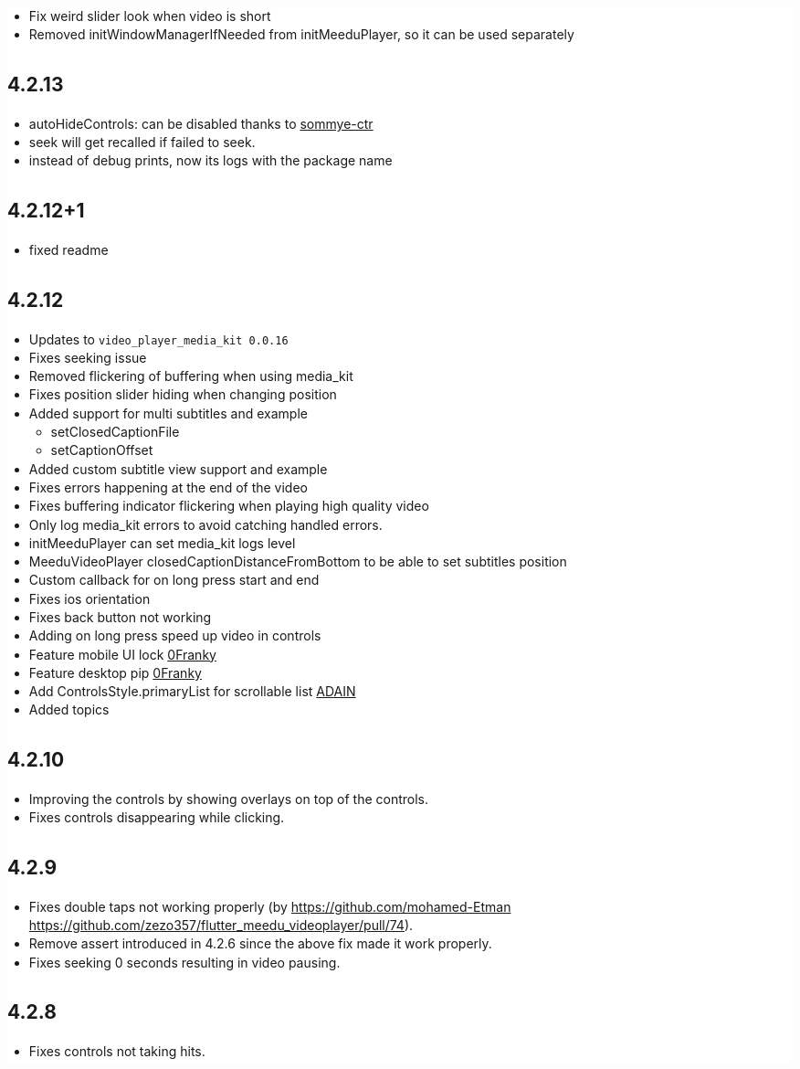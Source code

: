 * Fix weird slider look when video is short
* Removed initWindowManagerIfNeeded from initMeeduPlayer, so it can be used separately

## 4.2.13
* autoHideControls: can be disabled thanks to [sommye-ctr](https://github.com/sommye-ctr)
* seek will get recalled if failed to seek.
* instead of debug prints, now its logs with the package name

## 4.2.12+1
* fixed readme
## 4.2.12
* Updates to `video_player_media_kit 0.0.16`
* Fixes seeking issue
* Removed flickering of buffering when using media_kit
* Fixes position slider hiding when changing position
* Added support for multi subtitles and example
  * setClosedCaptionFile
  * setCaptionOffset
* Added custom subtitle view support and example 
* Fixes errors happening at the end of the video
* Fixes buffering indicator flickering when playing high quality video
* Only log media_kit errors to avoid catching handled errors.
* initMeeduPlayer can set media_kit logs level
* MeeduVideoPlayer closedCaptionDistanceFromBottom to be able to set subtitles position
* Custom callback for on long press start and end
* Fixes ios orientation
* Fixes back button not working
* Adding on long press speed up video in controls
* Feature mobile UI lock [0Franky](https://github.com/0Franky)
* Feature desktop pip [0Franky](https://github.com/0Franky)
* Add ControlsStyle.primaryList for scrollable list [ADAIN](https://github.com/ADAIN)
* Added topics

## 4.2.10
* Improving the controls by showing overlays on top of the controls.
* Fixes controls disappearing while clicking.
  


## 4.2.9
* Fixes double taps not working properly (by https://github.com/mohamed-Etman https://github.com/zezo357/flutter_meedu_videoplayer/pull/74).
* Remove assert introduced in 4.2.6 since the above fix made it work properly.
* Fixes seeking 0 seconds resulting in video pausing.

## 4.2.8
* Fixes controls not taking hits.
